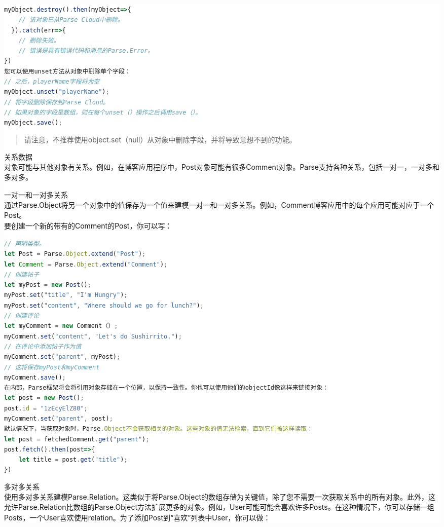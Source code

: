 ```js
myObject.destroy().then(myObject=>{
    // 该对象已从Parse Cloud中删除。
  }).catch(err=>{
    // 删除失败。
    // 错误是具有错误代码和消息的Parse.Error。
})
您可以使用unset方法从对象中删除单个字段：
// 之后，playerName字段将为空
myObject.unset("playerName");
// 将字段删除保存到Parse Cloud。
// 如果对象的字段是数组，则在每个unset（）操作之后调用save（）。
myObject.save();
```

> 请注意，不推荐使用object.set（null）从对象中删除字段，并将导致意想不到的功能。

关系数据  
对象可能与其他对象有关系。例如，在博客应用程序中，Post对象可能有很多Comment对象。Parse支持各种关系，包括一对一，一对多和多对多。

一对一和一对多关系  
通过Parse.Object将另一个对象中的值保存为一个值来建模一对一和一对多关系。例如，Comment博客应用中的每个应用可能对应于一个Post。  
要创建一个新的带有的Comment的Post，你可以写：

```js
// 声明类型。
let Post = Parse.Object.extend("Post");
let Comment = Parse.Object.extend("Comment");
// 创建帖子
let myPost = new Post();
myPost.set("title", "I'm Hungry");
myPost.set("content", "Where should we go for lunch?");
// 创建评论
let myComment = new Comment（）;
myComment.set("content", "Let's do Sushirrito.");
// 在评论中添加帖子作为值
myComment.set("parent", myPost);
// 这将保存myPost和myComment
myComment.save();
在内部，Parse框架将会将引用对象存储在一个位置，以保持一致性。你也可以使用他们的objectId像这样来链接对象：
let post = new Post();
post.id = "1zEcyElZ80";
myComment.set("parent", post);
默认情况下，当获取对象时，Parse.Object不会获取相关的对象。这些对象的值无法检索，直到它们被这样读取：
let post = fetchedComment.get("parent");
post.fetch().then(post=>{
    let title = post.get("title");
})
```

多对多关系  
使用多对多关系建模Parse.Relation。这类似于将Parse.Object的数组存储为关键值，除了您不需要一次获取关系中的所有对象。此外，这允许Parse.Relation比数组的Parse.Object方法扩展更多的对象。例如，User可能可能会喜欢许多Posts。在这种情况下，你可以存储一组Posts，一个User喜欢使用relation。为了添加Post到“喜欢”列表中User，你可以做：
